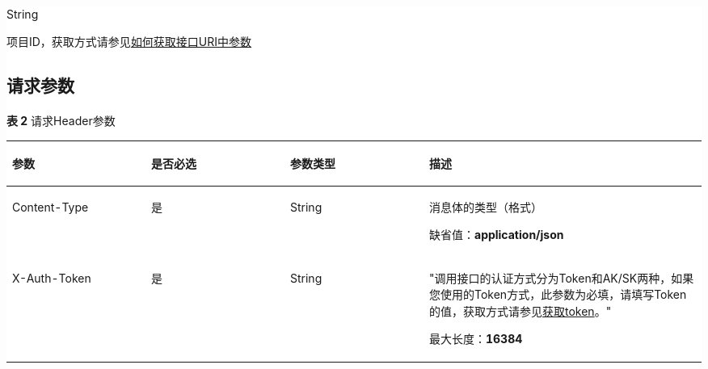 </td>
<td class="cellrowborder" valign="top" width="20%" headers="mcps1.2.5.1.3 "><p id="p1680240105517"><a name="p1680240105517"></a><a name="p1680240105517"></a>String</p>
</td>
<td class="cellrowborder" valign="top" width="40%" headers="mcps1.2.5.1.4 "><p id="p1380104055513"><a name="p1380104055513"></a><a name="p1380104055513"></a>项目ID，获取方式请参见<a href="https://support.huaweicloud.com/api-cce/cce_02_0271.html" target="_blank" rel="noopener noreferrer">如何获取接口URI中参数</a></p>
</td>
</tr>
</tbody>
</table>

## 请求参数<a name="section13801840135515"></a>

**表 2**  请求Header参数

<a name="HeaderParameter"></a>
<table><thead align="left"><tr id="row381174045519"><th class="cellrowborder" valign="top" width="20%" id="mcps1.2.5.1.1"><p id="p108214403555"><a name="p108214403555"></a><a name="p108214403555"></a>参数</p>
</th>
<th class="cellrowborder" valign="top" width="20%" id="mcps1.2.5.1.2"><p id="p15821540205518"><a name="p15821540205518"></a><a name="p15821540205518"></a>是否必选</p>
</th>
<th class="cellrowborder" valign="top" width="20%" id="mcps1.2.5.1.3"><p id="p188354018554"><a name="p188354018554"></a><a name="p188354018554"></a>参数类型</p>
</th>
<th class="cellrowborder" valign="top" width="40%" id="mcps1.2.5.1.4"><p id="p1683114035515"><a name="p1683114035515"></a><a name="p1683114035515"></a>描述</p>
</th>
</tr>
</thead>
<tbody><tr id="row11818405555"><td class="cellrowborder" valign="top" width="20%" headers="mcps1.2.5.1.1 "><p id="p883194018556"><a name="p883194018556"></a><a name="p883194018556"></a>Content-Type</p>
</td>
<td class="cellrowborder" valign="top" width="20%" headers="mcps1.2.5.1.2 "><p id="p15834407555"><a name="p15834407555"></a><a name="p15834407555"></a>是</p>
</td>
<td class="cellrowborder" valign="top" width="20%" headers="mcps1.2.5.1.3 "><p id="p1884640195515"><a name="p1884640195515"></a><a name="p1884640195515"></a>String</p>
</td>
<td class="cellrowborder" valign="top" width="40%" headers="mcps1.2.5.1.4 "><p id="p1184154018555"><a name="p1184154018555"></a><a name="p1184154018555"></a>消息体的类型（格式）</p>
<p id="p1884134015557"><a name="p1884134015557"></a><a name="p1884134015557"></a>缺省值：<strong id="b18494012555"><a name="b18494012555"></a><a name="b18494012555"></a>application/json</strong></p>
</td>
</tr>
<tr id="row1381164015552"><td class="cellrowborder" valign="top" width="20%" headers="mcps1.2.5.1.1 "><p id="p28534016556"><a name="p28534016556"></a><a name="p28534016556"></a>X-Auth-Token</p>
</td>
<td class="cellrowborder" valign="top" width="20%" headers="mcps1.2.5.1.2 "><p id="p2851340145516"><a name="p2851340145516"></a><a name="p2851340145516"></a>是</p>
</td>
<td class="cellrowborder" valign="top" width="20%" headers="mcps1.2.5.1.3 "><p id="p68594015554"><a name="p68594015554"></a><a name="p68594015554"></a>String</p>
</td>
<td class="cellrowborder" valign="top" width="40%" headers="mcps1.2.5.1.4 "><p id="p986440165519"><a name="p986440165519"></a><a name="p986440165519"></a>"调用接口的认证方式分为Token和AK/SK两种，如果您使用的Token方式，此参数为必填，请填写Token的值，获取方式请参见<a href="https://support.huaweicloud.com/api-cce/cce_02_0004.html#cce_02_0004__section2417768214391" target="_blank" rel="noopener noreferrer">获取token</a>。"</p>
<p id="p58610403553"><a name="p58610403553"></a><a name="p58610403553"></a>最大长度：<strong id="b128618403556"><a name="b128618403556"></a><a name="b128618403556"></a>16384</strong></p>
</td>